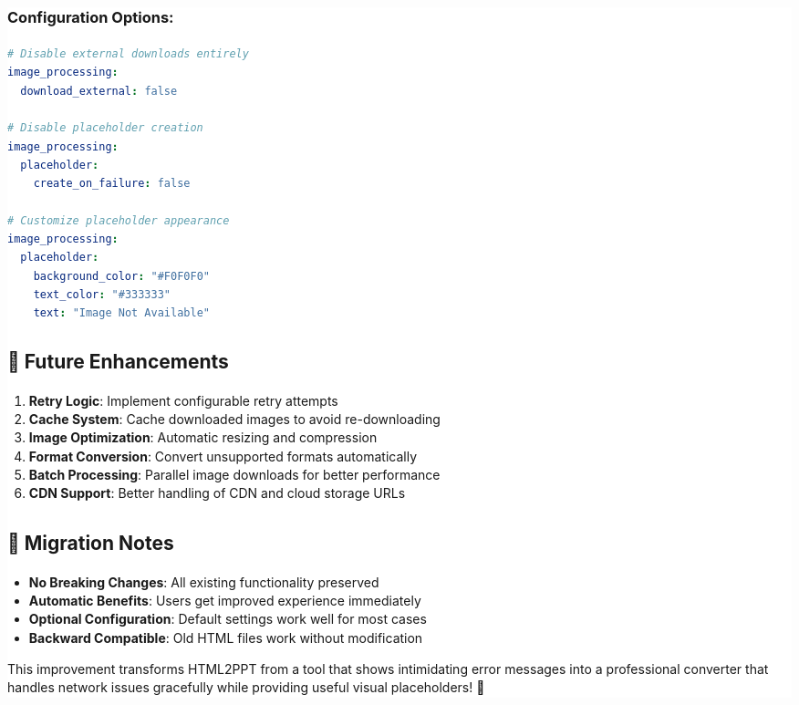### Configuration Options:
```yaml
# Disable external downloads entirely
image_processing:
  download_external: false

# Disable placeholder creation
image_processing:
  placeholder:
    create_on_failure: false

# Customize placeholder appearance
image_processing:
  placeholder:
    background_color: "#F0F0F0"
    text_color: "#333333"
    text: "Image Not Available"
```

## 🔮 Future Enhancements

1. **Retry Logic**: Implement configurable retry attempts
2. **Cache System**: Cache downloaded images to avoid re-downloading
3. **Image Optimization**: Automatic resizing and compression
4. **Format Conversion**: Convert unsupported formats automatically
5. **Batch Processing**: Parallel image downloads for better performance
6. **CDN Support**: Better handling of CDN and cloud storage URLs

## 📝 Migration Notes

- **No Breaking Changes**: All existing functionality preserved
- **Automatic Benefits**: Users get improved experience immediately
- **Optional Configuration**: Default settings work well for most cases
- **Backward Compatible**: Old HTML files work without modification

This improvement transforms HTML2PPT from a tool that shows intimidating error messages into a professional converter that handles network issues gracefully while providing useful visual placeholders! 🎯